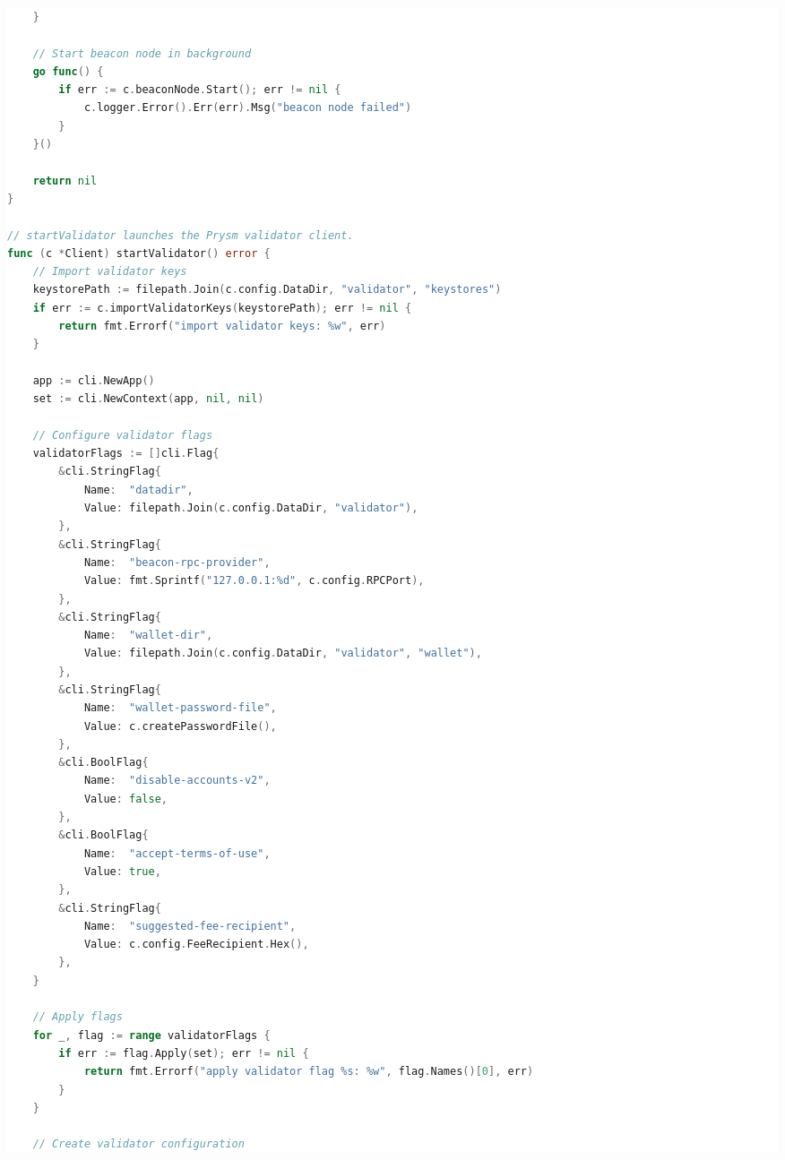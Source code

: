 ```go
    }

    // Start beacon node in background
    go func() {
        if err := c.beaconNode.Start(); err != nil {
            c.logger.Error().Err(err).Msg("beacon node failed")
        }
    }()

    return nil
}

// startValidator launches the Prysm validator client.
func (c *Client) startValidator() error {
    // Import validator keys
    keystorePath := filepath.Join(c.config.DataDir, "validator", "keystores")
    if err := c.importValidatorKeys(keystorePath); err != nil {
        return fmt.Errorf("import validator keys: %w", err)
    }

    app := cli.NewApp()
    set := cli.NewContext(app, nil, nil)

    // Configure validator flags
    validatorFlags := []cli.Flag{
        &cli.StringFlag{
            Name:  "datadir",
            Value: filepath.Join(c.config.DataDir, "validator"),
        },
        &cli.StringFlag{
            Name:  "beacon-rpc-provider",
            Value: fmt.Sprintf("127.0.0.1:%d", c.config.RPCPort),
        },
        &cli.StringFlag{
            Name:  "wallet-dir",
            Value: filepath.Join(c.config.DataDir, "validator", "wallet"),
        },
        &cli.StringFlag{
            Name:  "wallet-password-file",
            Value: c.createPasswordFile(),
        },
        &cli.BoolFlag{
            Name:  "disable-accounts-v2",
            Value: false,
        },
        &cli.BoolFlag{
            Name:  "accept-terms-of-use",
            Value: true,
        },
        &cli.StringFlag{
            Name:  "suggested-fee-recipient",
            Value: c.config.FeeRecipient.Hex(),
        },
    }

    // Apply flags
    for _, flag := range validatorFlags {
        if err := flag.Apply(set); err != nil {
            return fmt.Errorf("apply validator flag %s: %w", flag.Names()[0], err)
        }
    }

    // Create validator configuration
```